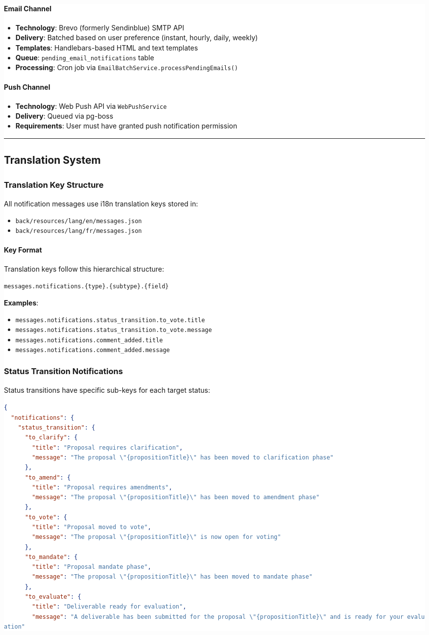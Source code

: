 
#### Email Channel

- **Technology**: Brevo (formerly Sendinblue) SMTP API
- **Delivery**: Batched based on user preference (instant, hourly, daily, weekly)
- **Templates**: Handlebars-based HTML and text templates
- **Queue**: `pending_email_notifications` table
- **Processing**: Cron job via `EmailBatchService.processPendingEmails()`

#### Push Channel

- **Technology**: Web Push API via `WebPushService`
- **Delivery**: Queued via pg-boss
- **Requirements**: User must have granted push notification permission

---

## Translation System

### Translation Key Structure

All notification messages use i18n translation keys stored in:
- `back/resources/lang/en/messages.json`
- `back/resources/lang/fr/messages.json`

#### Key Format

Translation keys follow this hierarchical structure:

```
messages.notifications.{type}.{subtype}.{field}
```

**Examples**:
- `messages.notifications.status_transition.to_vote.title`
- `messages.notifications.status_transition.to_vote.message`
- `messages.notifications.comment_added.title`
- `messages.notifications.comment_added.message`

### Status Transition Notifications

Status transitions have specific sub-keys for each target status:

```json
{
  "notifications": {
    "status_transition": {
      "to_clarify": {
        "title": "Proposal requires clarification",
        "message": "The proposal \"{propositionTitle}\" has been moved to clarification phase"
      },
      "to_amend": {
        "title": "Proposal requires amendments",
        "message": "The proposal \"{propositionTitle}\" has been moved to amendment phase"
      },
      "to_vote": {
        "title": "Proposal moved to vote",
        "message": "The proposal \"{propositionTitle}\" is now open for voting"
      },
      "to_mandate": {
        "title": "Proposal mandate phase",
        "message": "The proposal \"{propositionTitle}\" has been moved to mandate phase"
      },
      "to_evaluate": {
        "title": "Deliverable ready for evaluation",
        "message": "A deliverable has been submitted for the proposal \"{propositionTitle}\" and is ready for your evaluation"
```